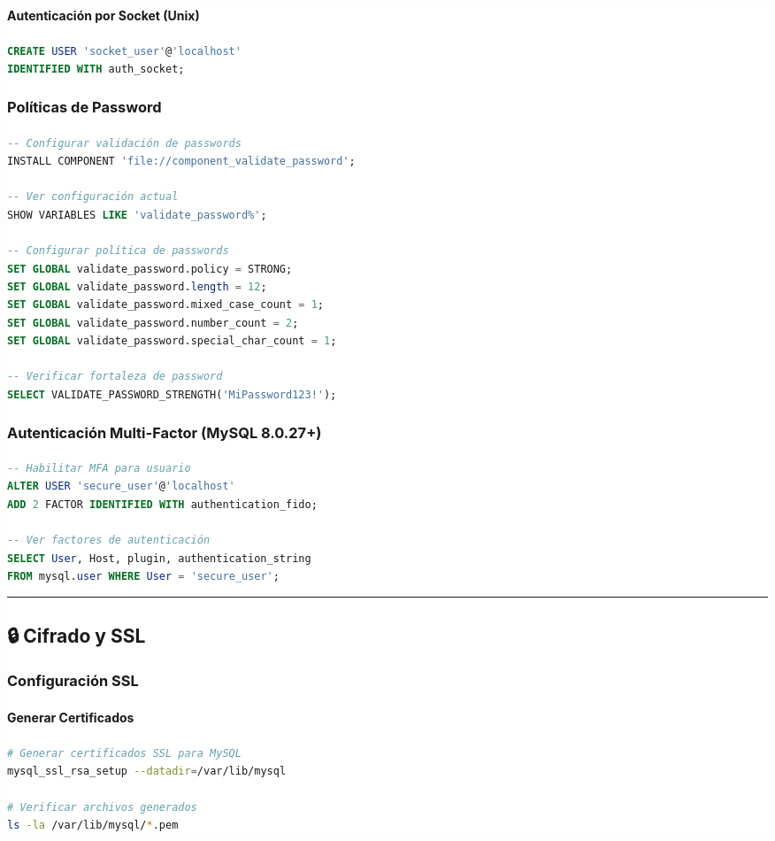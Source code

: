 #### Autenticación por Socket (Unix)
```sql
CREATE USER 'socket_user'@'localhost' 
IDENTIFIED WITH auth_socket;
```

### Políticas de Password

```sql
-- Configurar validación de passwords
INSTALL COMPONENT 'file://component_validate_password';

-- Ver configuración actual
SHOW VARIABLES LIKE 'validate_password%';

-- Configurar política de passwords
SET GLOBAL validate_password.policy = STRONG;
SET GLOBAL validate_password.length = 12;
SET GLOBAL validate_password.mixed_case_count = 1;
SET GLOBAL validate_password.number_count = 2;
SET GLOBAL validate_password.special_char_count = 1;

-- Verificar fortaleza de password
SELECT VALIDATE_PASSWORD_STRENGTH('MiPassword123!');
```

### Autenticación Multi-Factor (MySQL 8.0.27+)

```sql
-- Habilitar MFA para usuario
ALTER USER 'secure_user'@'localhost' 
ADD 2 FACTOR IDENTIFIED WITH authentication_fido;

-- Ver factores de autenticación
SELECT User, Host, plugin, authentication_string 
FROM mysql.user WHERE User = 'secure_user';
```

---

## 🔒 Cifrado y SSL

### Configuración SSL

#### Generar Certificados
```bash
# Generar certificados SSL para MySQL
mysql_ssl_rsa_setup --datadir=/var/lib/mysql

# Verificar archivos generados
ls -la /var/lib/mysql/*.pem
```
